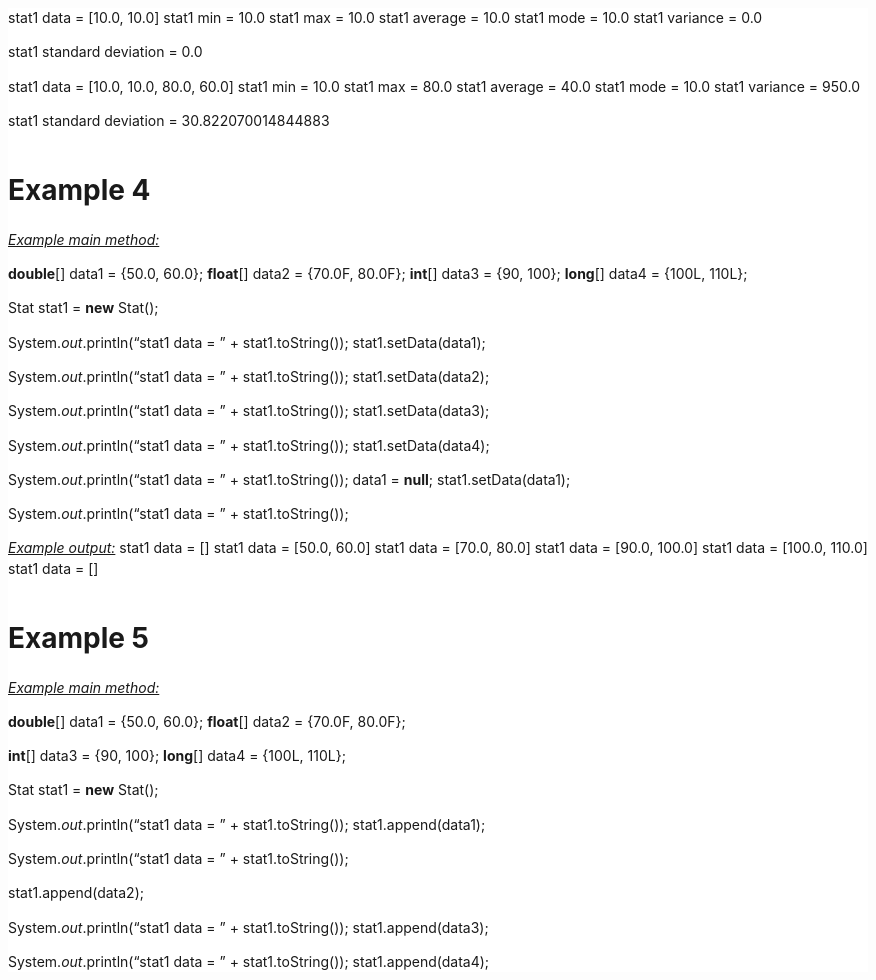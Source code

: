 stat1 data = [10.0, 10.0] stat1 min = 10.0 stat1 max = 10.0 stat1 average = 10.0 stat1 mode = 10.0 stat1 variance = 0.0

stat1 standard deviation = 0.0




stat1 data = [10.0, 10.0, 80.0, 60.0] stat1 min = 10.0 stat1 max = 80.0 stat1 average = 40.0 stat1 mode = 10.0 stat1 variance = 950.0

stat1 standard deviation = 30.822070014844883




<h1>Example 4</h1>

<em><u>Example main method:</u></em>

<strong>double</strong>[] data1 = {50.0, 60.0}; <strong>float</strong>[]  data2 = {70.0F, 80.0F}; <strong>int</strong>[]    data3 = {90, 100}; <strong>long</strong>[]    data4 = {100L, 110L};

Stat stat1 = <strong>new</strong> Stat();

System.<em>out</em>.println(“stat1 data = ” + stat1.toString());                                 stat1.setData(data1);

System.<em>out</em>.println(“stat1 data = ” + stat1.toString()); stat1.setData(data2);

System.<em>out</em>.println(“stat1 data = ” + stat1.toString()); stat1.setData(data3);

System.<em>out</em>.println(“stat1 data = ” + stat1.toString()); stat1.setData(data4);

System.<em>out</em>.println(“stat1 data = ” + stat1.toString()); data1 = <strong>null</strong>; stat1.setData(data1);

System.<em>out</em>.println(“stat1 data = ” + stat1.toString());




<em><u>Example output:</u></em> stat1 data = [] stat1 data = [50.0, 60.0] stat1 data = [70.0, 80.0] stat1 data = [90.0, 100.0] stat1 data = [100.0, 110.0] stat1 data = []




<h1>Example 5</h1>

<em><u>Example main method:</u></em>

<strong>double</strong>[] data1 = {50.0, 60.0}; <strong>float</strong>[]  data2 = {70.0F, 80.0F};

<strong>int</strong>[]    data3 = {90, 100}; <strong>long</strong>[]    data4 = {100L, 110L};

Stat stat1 = <strong>new</strong> Stat();

System.<em>out</em>.println(“stat1 data = ” + stat1.toString()); stat1.append(data1);

System.<em>out</em>.println(“stat1 data = ” + stat1.toString());

stat1.append(data2);

System.<em>out</em>.println(“stat1 data = ” + stat1.toString()); stat1.append(data3);

System.<em>out</em>.println(“stat1 data = ” + stat1.toString()); stat1.append(data4);
